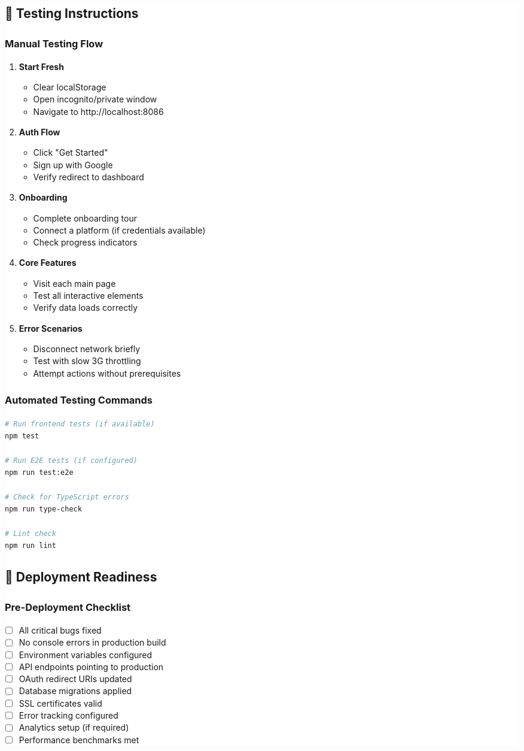 ## 🚀 Testing Instructions

### Manual Testing Flow
1. **Start Fresh**
   - Clear localStorage
   - Open incognito/private window
   - Navigate to http://localhost:8086

2. **Auth Flow**
   - Click "Get Started"
   - Sign up with Google
   - Verify redirect to dashboard

3. **Onboarding**
   - Complete onboarding tour
   - Connect a platform (if credentials available)
   - Check progress indicators

4. **Core Features**
   - Visit each main page
   - Test all interactive elements
   - Verify data loads correctly

5. **Error Scenarios**
   - Disconnect network briefly
   - Test with slow 3G throttling
   - Attempt actions without prerequisites

### Automated Testing Commands
```bash
# Run frontend tests (if available)
npm test

# Run E2E tests (if configured)
npm run test:e2e

# Check for TypeScript errors
npm run type-check

# Lint check
npm run lint
```

## 📝 Deployment Readiness

### Pre-Deployment Checklist
- [ ] All critical bugs fixed
- [ ] No console errors in production build
- [ ] Environment variables configured
- [ ] API endpoints pointing to production
- [ ] OAuth redirect URIs updated
- [ ] Database migrations applied
- [ ] SSL certificates valid
- [ ] Error tracking configured
- [ ] Analytics setup (if required)
- [ ] Performance benchmarks met
